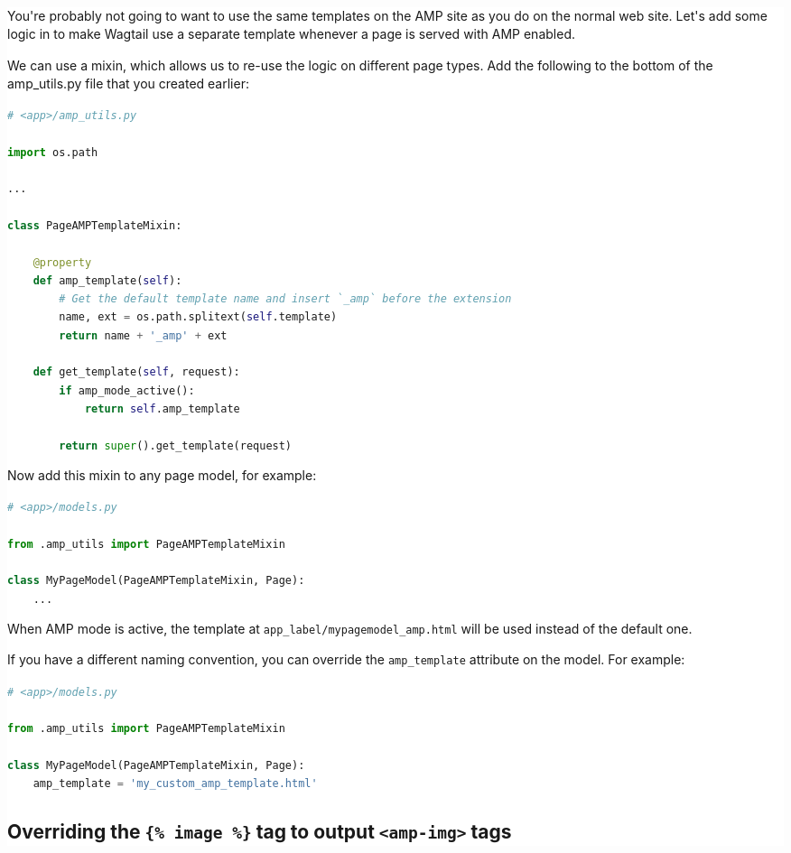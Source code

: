 You're probably not going to want to use the same templates on the AMP site as
you do on the normal web site. Let's add some logic in to make Wagtail use a
separate template whenever a page is served with AMP enabled.

We can use a mixin, which allows us to re-use the logic on different page types.
Add the following to the bottom of the amp_utils.py file that you created earlier:

```python
# <app>/amp_utils.py

import os.path

...

class PageAMPTemplateMixin:

    @property
    def amp_template(self):
        # Get the default template name and insert `_amp` before the extension
        name, ext = os.path.splitext(self.template)
        return name + '_amp' + ext

    def get_template(self, request):
        if amp_mode_active():
            return self.amp_template

        return super().get_template(request)
```

Now add this mixin to any page model, for example:

```python
# <app>/models.py

from .amp_utils import PageAMPTemplateMixin

class MyPageModel(PageAMPTemplateMixin, Page):
    ...
```

When AMP mode is active, the template at `app_label/mypagemodel_amp.html`
will be used instead of the default one.

If you have a different naming convention, you can override the
`amp_template` attribute on the model. For example:

```python
# <app>/models.py

from .amp_utils import PageAMPTemplateMixin

class MyPageModel(PageAMPTemplateMixin, Page):
    amp_template = 'my_custom_amp_template.html'
```

## Overriding the `{% image %}` tag to output `<amp-img>` tags
